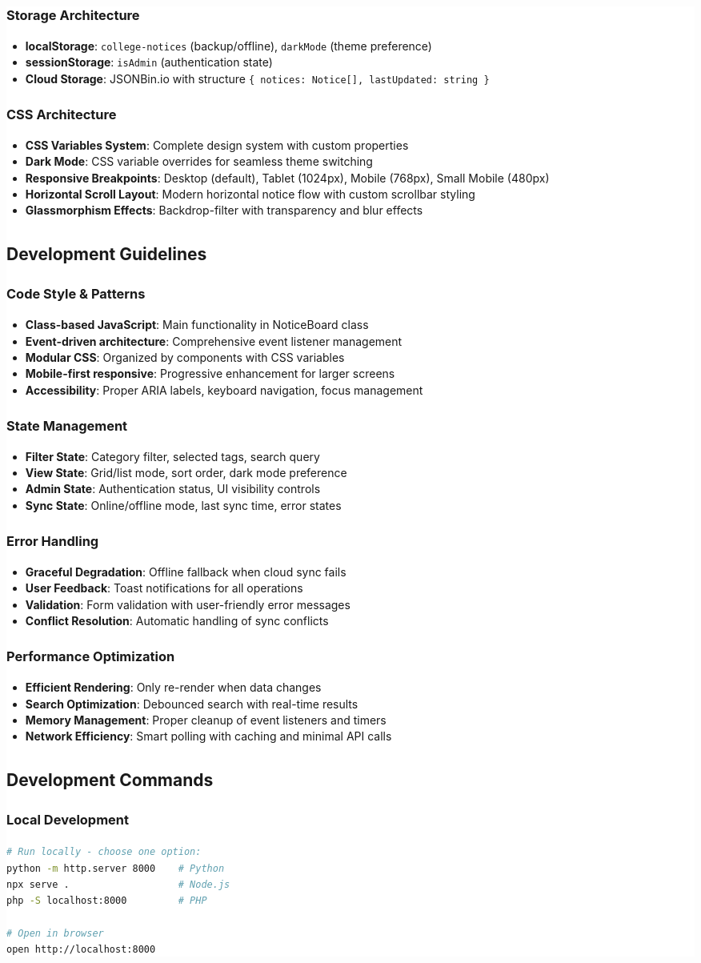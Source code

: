 ### **Storage Architecture**
- **localStorage**: `college-notices` (backup/offline), `darkMode` (theme preference)
- **sessionStorage**: `isAdmin` (authentication state)
- **Cloud Storage**: JSONBin.io with structure `{ notices: Notice[], lastUpdated: string }`

### **CSS Architecture**
- **CSS Variables System**: Complete design system with custom properties
- **Dark Mode**: CSS variable overrides for seamless theme switching
- **Responsive Breakpoints**: Desktop (default), Tablet (1024px), Mobile (768px), Small Mobile (480px)
- **Horizontal Scroll Layout**: Modern horizontal notice flow with custom scrollbar styling
- **Glassmorphism Effects**: Backdrop-filter with transparency and blur effects

## Development Guidelines

### **Code Style & Patterns**
- **Class-based JavaScript**: Main functionality in NoticeBoard class
- **Event-driven architecture**: Comprehensive event listener management
- **Modular CSS**: Organized by components with CSS variables
- **Mobile-first responsive**: Progressive enhancement for larger screens
- **Accessibility**: Proper ARIA labels, keyboard navigation, focus management

### **State Management**
- **Filter State**: Category filter, selected tags, search query
- **View State**: Grid/list mode, sort order, dark mode preference
- **Admin State**: Authentication status, UI visibility controls
- **Sync State**: Online/offline mode, last sync time, error states

### **Error Handling**
- **Graceful Degradation**: Offline fallback when cloud sync fails
- **User Feedback**: Toast notifications for all operations
- **Validation**: Form validation with user-friendly error messages
- **Conflict Resolution**: Automatic handling of sync conflicts

### **Performance Optimization**
- **Efficient Rendering**: Only re-render when data changes
- **Search Optimization**: Debounced search with real-time results
- **Memory Management**: Proper cleanup of event listeners and timers
- **Network Efficiency**: Smart polling with caching and minimal API calls

## Development Commands

### **Local Development**
```bash
# Run locally - choose one option:
python -m http.server 8000    # Python
npx serve .                   # Node.js
php -S localhost:8000         # PHP

# Open in browser
open http://localhost:8000
```
